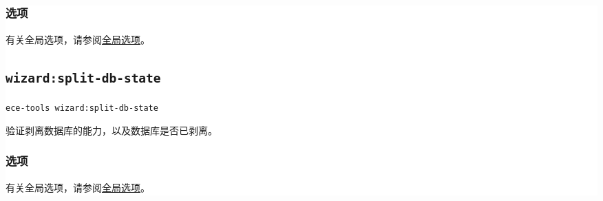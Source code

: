 ### 选项

有关全局选项，请参阅[全局选项](#global-options)。


## `wizard:split-db-state`

```bash
ece-tools wizard:split-db-state
```

验证剥离数据库的能力，以及数据库是否已剥离。

### 选项

有关全局选项，请参阅[全局选项](#global-options)。
